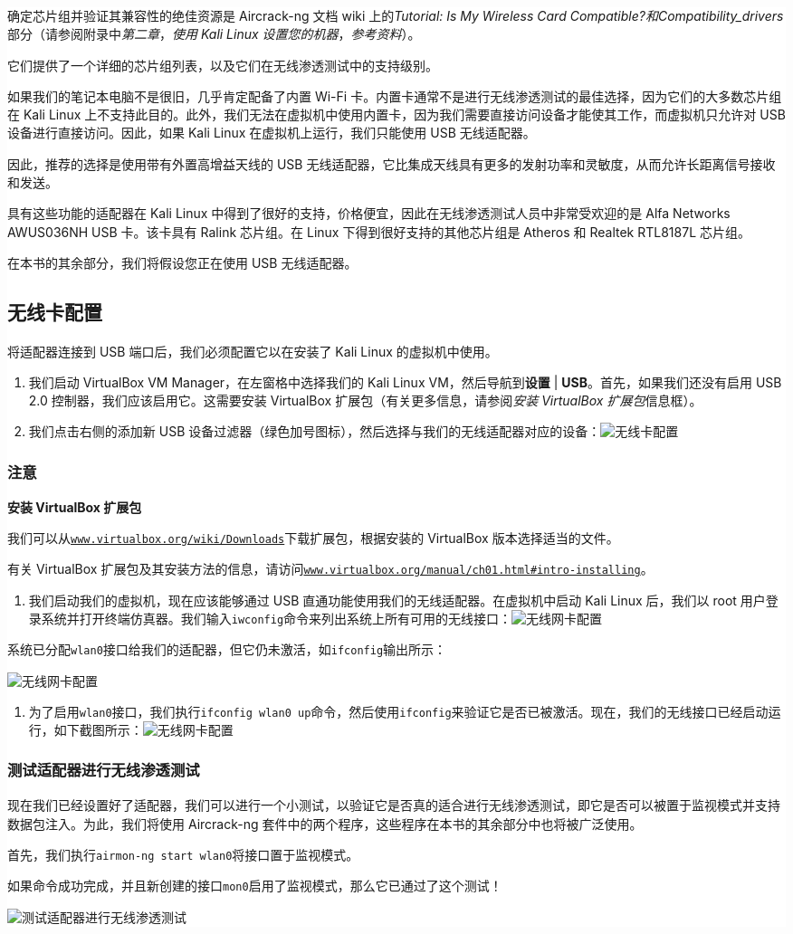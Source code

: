 确定芯片组并验证其兼容性的绝佳资源是 Aircrack-ng 文档 wiki 上的*Tutorial: Is My Wireless Card Compatible?*和*Compatibility_drivers*部分（请参阅附录中*第二章*，*使用 Kali Linux 设置您的机器*，*参考资料*）。

它们提供了一个详细的芯片组列表，以及它们在无线渗透测试中的支持级别。

如果我们的笔记本电脑不是很旧，几乎肯定配备了内置 Wi-Fi 卡。内置卡通常不是进行无线渗透测试的最佳选择，因为它们的大多数芯片组在 Kali Linux 上不支持此目的。此外，我们无法在虚拟机中使用内置卡，因为我们需要直接访问设备才能使其工作，而虚拟机只允许对 USB 设备进行直接访问。因此，如果 Kali Linux 在虚拟机上运行，我们只能使用 USB 无线适配器。

因此，推荐的选择是使用带有外置高增益天线的 USB 无线适配器，它比集成天线具有更多的发射功率和灵敏度，从而允许长距离信号接收和发送。

具有这些功能的适配器在 Kali Linux 中得到了很好的支持，价格便宜，因此在无线渗透测试人员中非常受欢迎的是 Alfa Networks AWUS036NH USB 卡。该卡具有 Ralink 芯片组。在 Linux 下得到很好支持的其他芯片组是 Atheros 和 Realtek RTL8187L 芯片组。

在本书的其余部分，我们将假设您正在使用 USB 无线适配器。

## 无线卡配置

将适配器连接到 USB 端口后，我们必须配置它以在安装了 Kali Linux 的虚拟机中使用。

1.  我们启动 VirtualBox VM Manager，在左窗格中选择我们的 Kali Linux VM，然后导航到**设置** | **USB**。首先，如果我们还没有启用 USB 2.0 控制器，我们应该启用它。这需要安装 VirtualBox 扩展包（有关更多信息，请参阅*安装 VirtualBox 扩展包*信息框）。

1.  我们点击右侧的添加新 USB 设备过滤器（绿色加号图标），然后选择与我们的无线适配器对应的设备：![无线卡配置](https://github.com/OpenDocCN/freelearn-kali-zh/raw/master/docs/kali-wrls-pentest-ess/img/B04527_02_15.jpg)

### 注意

**安装 VirtualBox 扩展包**

我们可以从[`www.virtualbox.org/wiki/Downloads`](https://www.virtualbox.org/wiki/Downloads)下载扩展包，根据安装的 VirtualBox 版本选择适当的文件。

有关 VirtualBox 扩展包及其安装方法的信息，请访问[`www.virtualbox.org/manual/ch01.html#intro-installing`](https://www.virtualbox.org/manual/ch01.html#intro-installing)。

1.  我们启动我们的虚拟机，现在应该能够通过 USB 直通功能使用我们的无线适配器。在虚拟机中启动 Kali Linux 后，我们以 root 用户登录系统并打开终端仿真器。我们输入`iwconfig`命令来列出系统上所有可用的无线接口：![无线网卡配置](https://github.com/OpenDocCN/freelearn-kali-zh/raw/master/docs/kali-wrls-pentest-ess/img/B04527_02_16.jpg)

系统已分配`wlan0`接口给我们的适配器，但它仍未激活，如`ifconfig`输出所示：

![无线网卡配置](https://github.com/OpenDocCN/freelearn-kali-zh/raw/master/docs/kali-wrls-pentest-ess/img/B04527_02_17.jpg)

1.  为了启用`wlan0`接口，我们执行`ifconfig wlan0 up`命令，然后使用`ifconfig`来验证它是否已被激活。现在，我们的无线接口已经启动运行，如下截图所示：![无线网卡配置](https://github.com/OpenDocCN/freelearn-kali-zh/raw/master/docs/kali-wrls-pentest-ess/img/B04527_02_18.jpg)

### 测试适配器进行无线渗透测试

现在我们已经设置好了适配器，我们可以进行一个小测试，以验证它是否真的适合进行无线渗透测试，即它是否可以被置于监视模式并支持数据包注入。为此，我们将使用 Aircrack-ng 套件中的两个程序，这些程序在本书的其余部分中也将被广泛使用。

首先，我们执行`airmon-ng start wlan0`将接口置于监视模式。

如果命令成功完成，并且新创建的接口`mon0`启用了监视模式，那么它已通过了这个测试！

![测试适配器进行无线渗透测试](https://github.com/OpenDocCN/freelearn-kali-zh/raw/master/docs/kali-wrls-pentest-ess/img/B04527_02_19.jpg)

